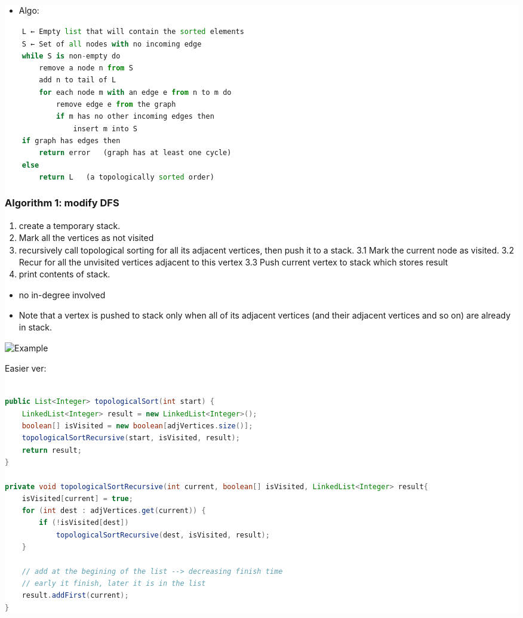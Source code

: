 - Algo:
```python
	L ← Empty list that will contain the sorted elements
	S ← Set of all nodes with no incoming edge
	while S is non-empty do
	    remove a node n from S
	    add n to tail of L
	    for each node m with an edge e from n to m do
	        remove edge e from the graph
	        if m has no other incoming edges then
	            insert m into S
	if graph has edges then
	    return error   (graph has at least one cycle)
	else 
	    return L   (a topologically sorted order)
```

### Algorithm 1: modify DFS
1. create a temporary stack.
2. Mark all the vertices as not visited
3. recursively call topological sorting for all its adjacent vertices, then push it to a stack. 
	 3.1 Mark the current node as visited. 
     3.2 Recur for all the unvisited vertices adjacent to this vertex 
     3.3 Push current vertex to stack which stores result 
4. print contents of stack. 

- no in-degree involved 


- Note that a vertex is pushed to stack only when all of its adjacent vertices (and their adjacent vertices and so on) are already in stack.

![Example](https://media.geeksforgeeks.org/wp-content/cdn-uploads/20190704153933/TopologicalSorting1.png)

Easier ver:

```java

public List<Integer> topologicalSort(int start) {
    LinkedList<Integer> result = new LinkedList<Integer>();
    boolean[] isVisited = new boolean[adjVertices.size()];
    topologicalSortRecursive(start, isVisited, result);
    return result;
}
 
private void topologicalSortRecursive(int current, boolean[] isVisited, LinkedList<Integer> result{
    isVisited[current] = true;
    for (int dest : adjVertices.get(current)) {
        if (!isVisited[dest])
            topologicalSortRecursive(dest, isVisited, result);
    }

    // add at the begining of the list --> decreasing finish time
    // early it finish, later it is in the list
    result.addFirst(current);
}

```

